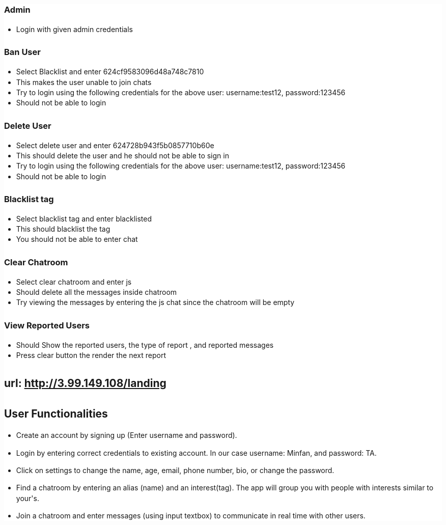 ### Admin

-   Login with given admin credentials

### Ban User

-   Select Blacklist and enter 624cf9583096d48a748c7810
-   This makes the user unable to join chats
-   Try to login using the following credentials for the above user: username:test12, password:123456
-   Should not be able to login

### Delete User

-   Select delete user and enter 624728b943f5b0857710b60e
-   This should delete the user and he should not be able to sign in
-   Try to login using the following credentials for the above user: username:test12, password:123456
-   Should not be able to login

### Blacklist tag

-   Select blacklist tag and enter blacklisted
-   This should blacklist the tag
-   You should not be able to enter chat

### Clear Chatroom

-   Select clear chatroom and enter js
-   Should delete all the messages inside chatroom
-   Try viewing the messages by entering the js chat since the chatroom will be empty

### View Reported Users

-   Should Show the reported users, the type of report , and reported messages
-   Press clear button the render the next report

## url: http://3.99.149.108/landing

## User Functionalities

-   Create an account by signing up (Enter username and password).

-   Login by entering correct credentials to existing account. In our case username: Minfan, and password: TA.

-   Click on settings to change the name, age, email, phone number, bio, or change the password.

-   Find a chatroom by entering an alias (name) and an interest(tag). The app will group you with people with interests similar to your's.

-   Join a chatroom and enter messages (using input textbox) to communicate in real time with other users.
